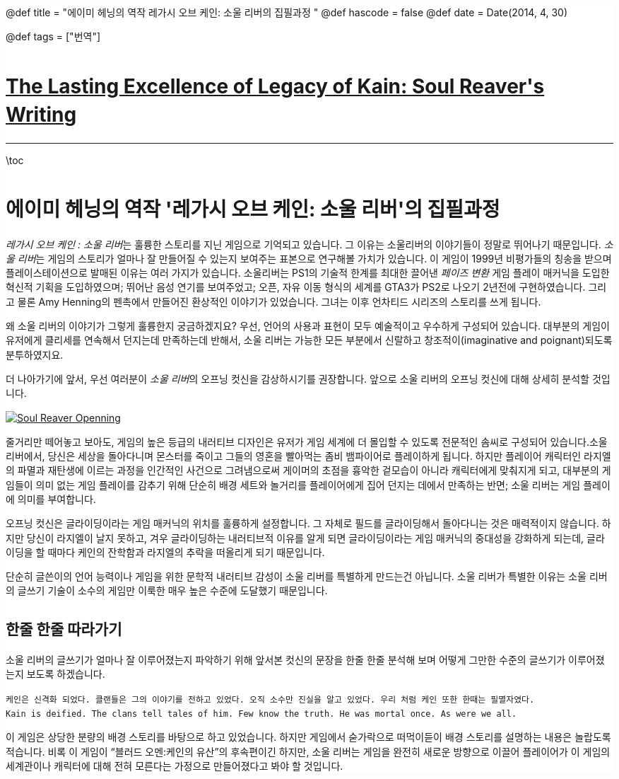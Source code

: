 @def title = "에이미 헤닝의 역작 레가시 오브 케인: 소울 리버의 집필과정 "
@def hascode = false
@def date = Date(2014, 4, 30)

@def tags = ["번역"]


# [The Lasting Excellence of Legacy of Kain: Soul Reaver's Writing](https://www.gamasutra.com/blogs/BenServiss/20140204/209915/The_Lasting_Excellence_of_Legacy_of_Kain_Soul_Reavers_Writing.php)
---
\toc

# 에이미 헤닝의 역작 '레가시 오브 케인: 소울 리버'의 집필과정  

*레가시 오브 케인 : 소울 리버*는 훌륭한 스토리를 지닌 게임으로 기억되고 있습니다. 그 이유는 소울리버의 이야기들이 정말로 뛰어나기 때문입니다. *소울 리버*는 게임의 스토리가 얼마나 잘 만들어질 수 있는지 보여주는 표본으로 연구해볼 가치가 있습니다. 이 게임이 1999년 비평가들의 칭송을 받으며 플레이스테이션으로 발매된 이유는 여러 가지가 있습니다. 소울리버는 PS1의 기술적 한계를 최대한 끌어낸 *페이즈 변환* 게임 플레이 매커닉을 도입한 혁신적 기획을 도입하였으며; 뛰어난 음성 연기를 보여주었고; 오픈, 자유 이동 형식의 세계를 GTA3가 PS2로 나오기 2년전에 구현하였습니다. 그리고 물론 Amy Henning의 펜촉에서 만들어진 환상적인 이야기가 있었습니다. 그녀는 이후 언차티드 시리즈의 스토리를 쓰게 됩니다.

 왜 소울 리버의 이야기가 그렇게 훌륭한지 궁금하겠지요? 우선, 언어의 사용과 표현이 모두 예술적이고 우수하게 구성되어 있습니다. 대부분의 게임이 유저에게 클리세를 연속해서 던지는데 만족하는데 반해서, 소울 리버는 가능한 모든 부분에서 신랄하고 창조적이(imaginative and poignant)되도록 분투하였지요.

더 나아가기에 앞서, 우선 여러분이 *소울 리버*의 오프닝 컷신을 감상하시기를 권장합니다. 앞으로 소울 리버의 오프닝 컷신에 대해 상세히 분석할 것입니다. 

[![Soul Reaver Openning](http://img.youtube.com/vi/lFiLNc46jAM/0.jpg)](http://www.youtube.com/watch?v=lFiLNc46jAM)


줄거리만 떼어놓고 보아도, 게임의 높은 등급의 내러티브 디자인은 유저가 게임 세계에 더 몰입할 수 있도록 전문적인 솜씨로 구성되어 있습니다.소울 리버에서, 당신은 세상을 돌아다니며 몬스터를 죽이고 그들의 영혼을 빨아먹는 좀비 뱀파이어로 플레이하게 됩니다. 하지만 플레이어 캐릭터인 라지엘의 파멸과 재탄생에 이르는 과정을 인간적인 사건으로 그려냄으로써 게이머의 초점을 흉악한 겉모습이 아니라 캐릭터에게 맞춰지게 되고, 대부분의 게임들이 의미 없는 게임 플레이를 감추기 위해 단순히 배경 세트와 놀거리를 플레이어에게 집어 던지는 데에서 만족하는 반면; 소울 리버는 게임 플레이에 의미를 부여합니다.

오프닝 컷신은 글라이딩이라는 게임 매커닉의 위치를 훌륭하게 설정합니다. 그 자체로 필드를 글라이딩해서 돌아다니는 것은 매력적이지 않습니다. 하지만 당신이 라지엘이 날지 못하고, 겨우 글라이딩하는 내러티브적 이유를 알게 되면 글라이딩이라는 게임 매커닉의 중대성을 강화하게 되는데, 글라이딩을 할 때마다 케인의 잔학함과 라지엘의 추락을 떠올리게 되기 때문입니다.

단순히 글쓴이의 언어 능력이나 게임을 위한 문학적 내러티브 감성이 소울 리버를 특별하게 만드는건 아닙니다. 소울 리버가 특별한 이유는 소울 리버의 글쓰기 기술이 소수의 게임만 이룩한 매우 높은 수준에 도달했기 때문입니다.


## 한줄 한줄 따라가기
소울 리버의 글쓰기가 얼마나 잘 이루어졌는지 파악하기 위해 앞서본 컷신의 문장을 한줄 한줄 분석해 보며 어떻게 그만한 수준의 글쓰기가 이루어졌는지 보도록 하겠습니다.

```
케인은 신격화 되었다. 클랜들은 그의 이야기를 전하고 있었다. 오직 소수만 진실을 알고 있었다. 우리 처럼 케인 또한 한때는 필멸자였다.
Kain is deified. The clans tell tales of him. Few know the truth. He was mortal once. As were we all.
```

 이 게임은 상당한 분량의 배경 스토리를 바탕으로 하고 있었습니다. 하지만 게임에서 숟가락으로 떠먹이듣이 배경 스토리를 설명하는 내용은 놀랍도록 적습니다. 비록 이 게임이 “블러드 오멘:케인의 유산”의 후속편이긴 하지만, 소울 리버는 게임을 완전히 새로운 방향으로 이끌어 플레이어가 이 게임의 세계관이나 캐릭터에 대해 전혀 모른다는 가정으로 만들어졌다고 봐야 할 것입니다.

